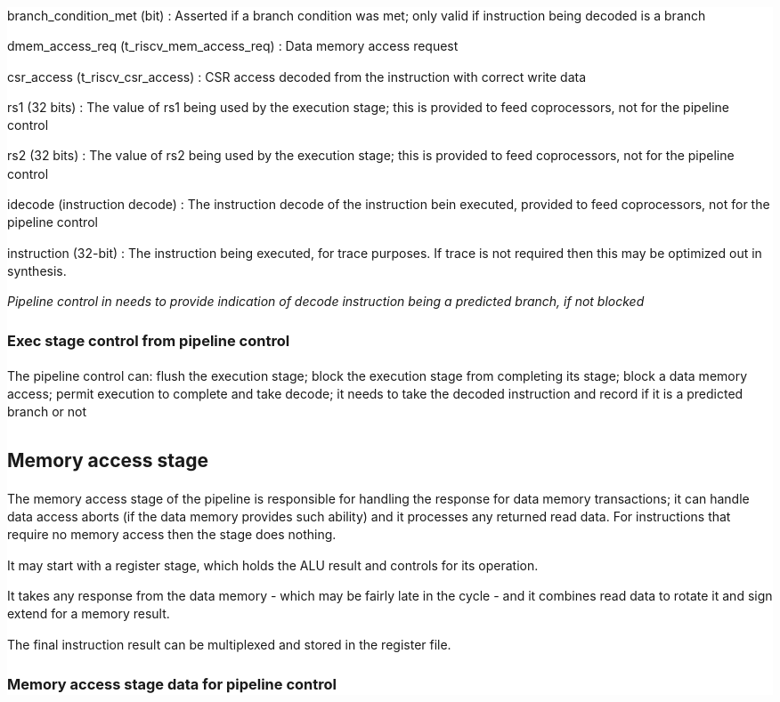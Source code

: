 branch_condition_met (bit)
:  Asserted if a branch condition was met; only valid if instruction
    being decoded is a branch

dmem_access_req (t_riscv_mem_access_req)
:  Data memory access request

csr_access (t_riscv_csr_access)
:  CSR access decoded from the instruction with correct write data

rs1 (32 bits)
:  The value of rs1 being used by the execution stage; this is
    provided to feed coprocessors, not for the pipeline control

rs2 (32 bits)
:  The value of rs2 being used by the execution stage; this is
    provided to feed coprocessors, not for the pipeline control

idecode (instruction decode)
:  The instruction decode of the instruction bein executed,
    provided to feed coprocessors, not for the pipeline control

instruction (32-bit)
:  The instruction being executed, for trace purposes. If trace is not
    required then this may be optimized out in synthesis.


*Pipeline control in needs to provide indication of decode instruction
 being a predicted branch, if not blocked*

### Exec stage control from pipeline control

The pipeline control can: flush the execution stage; block the
execution stage from completing its stage; block a data memory access;
permit execution to complete and take decode; it needs to take the
decoded instruction and record if it is a predicted branch or not

## Memory access stage

The memory access stage of the pipeline is responsible for handling
the response for data memory transactions; it can handle data access aborts (if
the data memory provides such ability) and it processes any returned
read data. For instructions that require no memory access then the
stage does nothing.

It may start with a register stage, which holds the ALU result and
controls for its operation.

It takes any response from the data memory - which may be fairly late
in the cycle - and it combines read data to rotate it and sign extend
for a memory result.

The final instruction result can be multiplexed and stored in the
register file.

### Memory access stage data for pipeline control

